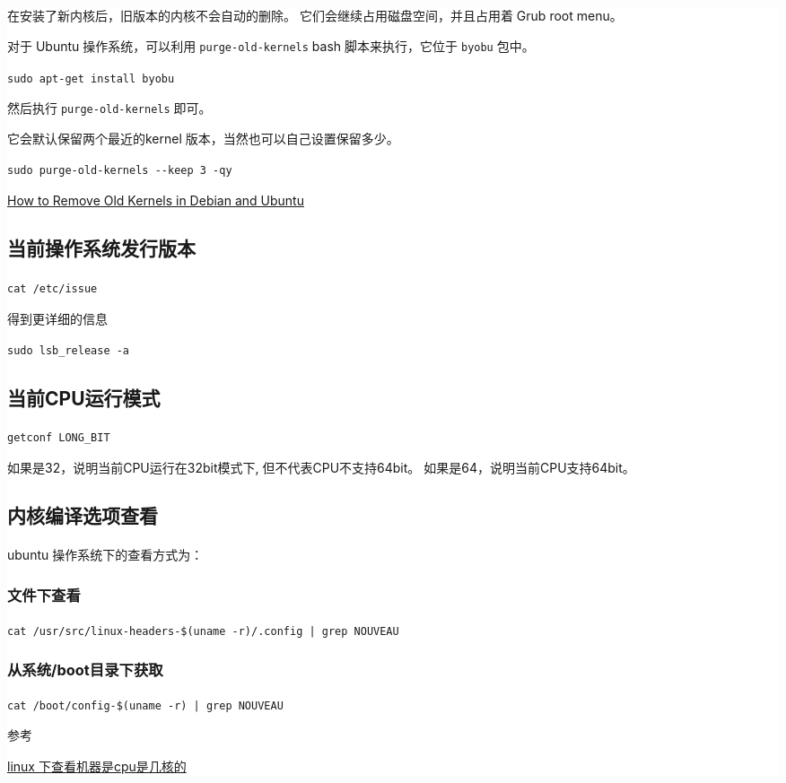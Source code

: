 在安装了新内核后，旧版本的内核不会自动的删除。 它们会继续占用磁盘空间，并且占用着 Grub root menu。

对于 Ubuntu 操作系统，可以利用 `purge-old-kernels` bash 脚本来执行，它位于 `byobu` 包中。

```
sudo apt-get install byobu
```

然后执行 `purge-old-kernels` 即可。

它会默认保留两个最近的kernel 版本，当然也可以自己设置保留多少。

```
sudo purge-old-kernels --keep 3 -qy
```

[How to Remove Old Kernels in Debian and Ubuntu](https://www.pontikis.net/blog/remove-old-kernels-debian-ubuntu)

## 当前操作系统发行版本
```
cat /etc/issue

```
得到更详细的信息
```
sudo lsb_release -a
```

## 当前CPU运行模式

```
getconf LONG_BIT
```
如果是32，说明当前CPU运行在32bit模式下, 但不代表CPU不支持64bit。
如果是64，说明当前CPU支持64bit。

## 内核编译选项查看

ubuntu 操作系统下的查看方式为：

### 文件下查看
```
cat /usr/src/linux-headers-$(uname -r)/.config | grep NOUVEAU
```

### 从系统/boot目录下获取
```
cat /boot/config-$(uname -r) | grep NOUVEAU
```



参考

[linux 下查看机器是cpu是几核的](https://www.cnblogs.com/xd502djj/archive/2011/02/28/1967350.html)
